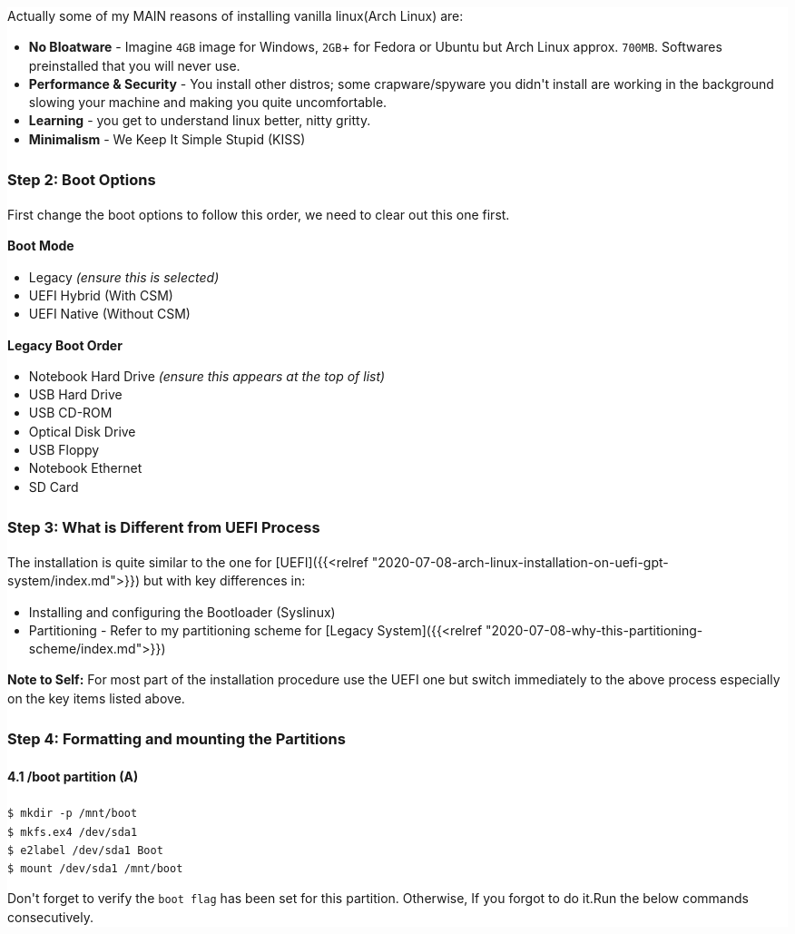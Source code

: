 Actually some of my MAIN reasons of installing vanilla linux(Arch Linux) are:

- **No Bloatware** - Imagine `4GB` image for Windows, `2GB`+ for Fedora or Ubuntu but Arch Linux approx. `700MB`.
  Softwares preinstalled that you will never use.
- **Performance & Security** - You install other distros; some crapware/spyware you didn't install are working in the background slowing your machine and making you quite uncomfortable.
- **Learning** - you get to understand linux better, nitty gritty.
- **Minimalism** - We Keep It Simple Stupid (KISS)

  

### Step 2: Boot Options
First change the boot options to follow this order, we need to clear out this one first.

**Boot Mode**

* Legacy *(ensure this is selected)*
*  UEFI Hybrid (With CSM)
*  UEFI Native (Without CSM)

**Legacy Boot Order**

* Notebook Hard Drive *(ensure this appears at the top of list)*
* USB Hard Drive
* USB CD-ROM
* Optical Disk Drive
* USB Floppy
* Notebook Ethernet
* SD Card


### Step 3: What is Different from UEFI Process

The installation is quite similar to the one for [UEFI]({{<relref "2020-07-08-arch-linux-installation-on-uefi-gpt-system/index.md">}}) but with key differences in: 
- Installing and configuring the Bootloader (Syslinux)
- Partitioning - Refer to my partitioning scheme for [Legacy System]({{<relref "2020-07-08-why-this-partitioning-scheme/index.md">}})

**Note to Self:**
For most part of the installation procedure use the UEFI one but switch immediately to the above process especially on the key items listed above.

### Step 4: Formatting and mounting the Partitions

#### 4.1 /boot partition (A)
```
$ mkdir -p /mnt/boot
$ mkfs.ex4 /dev/sda1
$ e2label /dev/sda1 Boot
$ mount /dev/sda1 /mnt/boot
```

Don't forget to verify the `boot flag` has been set for this partition.
Otherwise, If you forgot to do it.Run the below commands consecutively.
